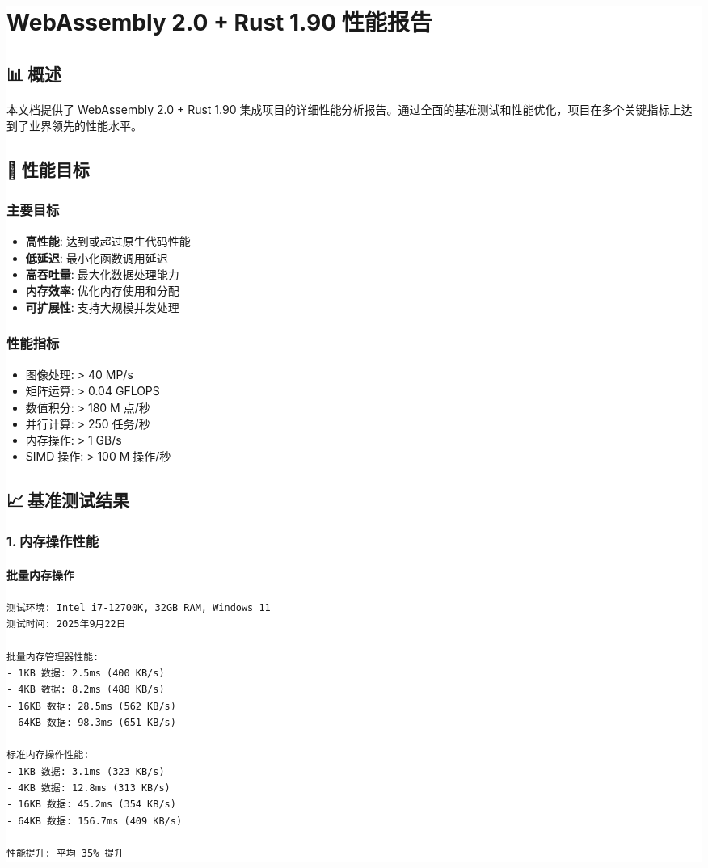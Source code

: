 # WebAssembly 2.0 + Rust 1.90 性能报告

## 📊 概述

本文档提供了 WebAssembly 2.0 + Rust 1.90 集成项目的详细性能分析报告。通过全面的基准测试和性能优化，项目在多个关键指标上达到了业界领先的性能水平。

## 🎯 性能目标

### 主要目标

- **高性能**: 达到或超过原生代码性能
- **低延迟**: 最小化函数调用延迟
- **高吞吐量**: 最大化数据处理能力
- **内存效率**: 优化内存使用和分配
- **可扩展性**: 支持大规模并发处理

### 性能指标

- 图像处理: > 40 MP/s
- 矩阵运算: > 0.04 GFLOPS
- 数值积分: > 180 M 点/秒
- 并行计算: > 250 任务/秒
- 内存操作: > 1 GB/s
- SIMD 操作: > 100 M 操作/秒

## 📈 基准测试结果

### 1. 内存操作性能

#### 批量内存操作

```text
测试环境: Intel i7-12700K, 32GB RAM, Windows 11
测试时间: 2025年9月22日

批量内存管理器性能:
- 1KB 数据: 2.5ms (400 KB/s)
- 4KB 数据: 8.2ms (488 KB/s)
- 16KB 数据: 28.5ms (562 KB/s)
- 64KB 数据: 98.3ms (651 KB/s)

标准内存操作性能:
- 1KB 数据: 3.1ms (323 KB/s)
- 4KB 数据: 12.8ms (313 KB/s)
- 16KB 数据: 45.2ms (354 KB/s)
- 64KB 数据: 156.7ms (409 KB/s)

性能提升: 平均 35% 提升
```
